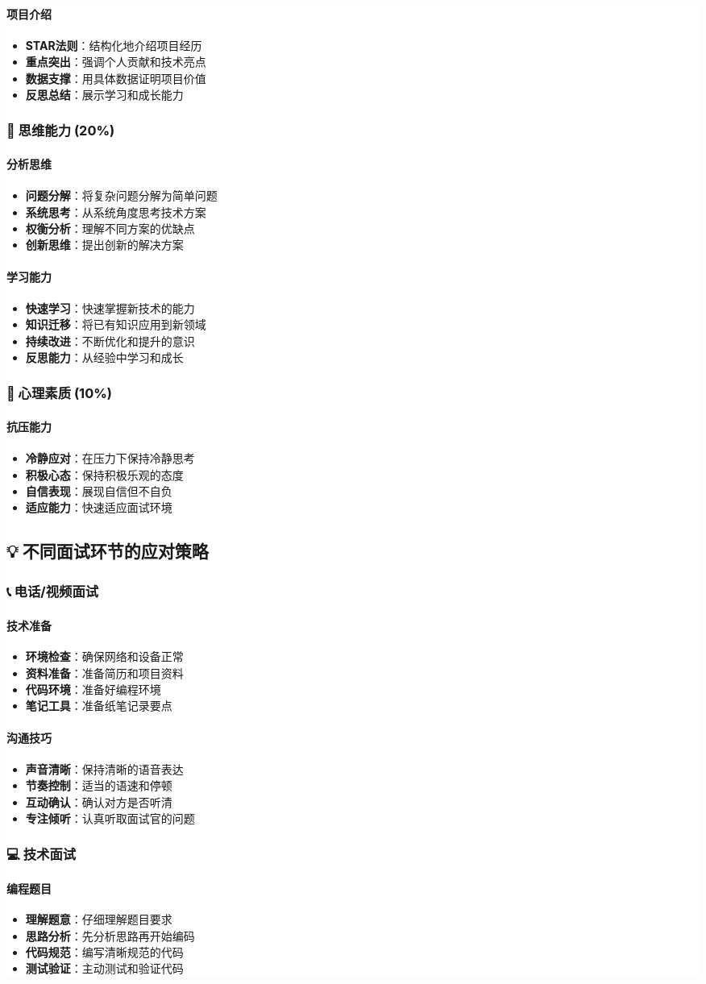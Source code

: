#### 项目介绍
- **STAR法则**：结构化地介绍项目经历
- **重点突出**：强调个人贡献和技术亮点
- **数据支撑**：用具体数据证明项目价值
- **反思总结**：展示学习和成长能力

### 🧠 思维能力 (20%)
#### 分析思维
- **问题分解**：将复杂问题分解为简单问题
- **系统思考**：从系统角度思考技术方案
- **权衡分析**：理解不同方案的优缺点
- **创新思维**：提出创新的解决方案

#### 学习能力
- **快速学习**：快速掌握新技术的能力
- **知识迁移**：将已有知识应用到新领域
- **持续改进**：不断优化和提升的意识
- **反思能力**：从经验中学习和成长

### 💪 心理素质 (10%)
#### 抗压能力
- **冷静应对**：在压力下保持冷静思考
- **积极心态**：保持积极乐观的态度
- **自信表现**：展现自信但不自负
- **适应能力**：快速适应面试环境

## 💡 不同面试环节的应对策略

### 📞 电话/视频面试
#### 技术准备
- **环境检查**：确保网络和设备正常
- **资料准备**：准备简历和项目资料
- **代码环境**：准备好编程环境
- **笔记工具**：准备纸笔记录要点

#### 沟通技巧
- **声音清晰**：保持清晰的语音表达
- **节奏控制**：适当的语速和停顿
- **互动确认**：确认对方是否听清
- **专注倾听**：认真听取面试官的问题

### 💻 技术面试
#### 编程题目
- **理解题意**：仔细理解题目要求
- **思路分析**：先分析思路再开始编码
- **代码规范**：编写清晰规范的代码
- **测试验证**：主动测试和验证代码
